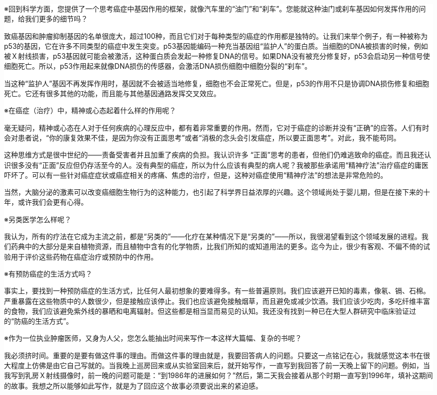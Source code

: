 



※回到科学方面，您提供了一个思考癌症中基因作用的框架，就像汽车里的“油门”和“刹车”。您能就这种油门或刹车基因如何发挥作用的问题，给我们更多的细节吗？





致癌基因和肿瘤抑制基因的名单很庞大，超过100种，而且它们对于每种类型的癌症的作用都是独特的。让我们来举个例子，有一种被称为p53的基因，它在许多不同类型的癌症中发生突变。p53基因能编码一种充当基因组“监护人”的蛋白质。当细胞的DNA被损害的时候，例如被Ｘ射线损害，p53基因就可能会被激活，这种蛋白质会发起一种修复DNA的信号。如果DNA没有被充分修复好，p53会启动另一种信号使细胞死亡。所以，p53作用起来就像DNA损伤的传感器，会激活DNA损伤细胞中细胞分裂的“刹车”。

当这种“监护人”基因不再发挥作用时，基因就不会被适当地修复，细胞也不会正常死亡。但是，p53的作用不只是协调DNA损伤修复和细胞死亡。它还有很多其他的功能，而且能与其他基因通路发挥交叉效应。





※在癌症（治疗）中，精神或心态起着什么样的作用呢？





毫无疑问，精神或心态在人对于任何疾病的心理反应中，都有着非常重要的作用。然而，它对于癌症的诊断并没有“正确”的应答。人们有时会对患者说，“你的康复效果不佳，是因为你没有正面思考”或者“消极的念头会引发癌症，所以要正面思考”。对此，我不能苟同。

这种思维方式是很中世纪的——责备受害者并且加重了疾病的负担。我认识许多 “正面”思考的患者，但他们仍难逃致命的癌症。而且我还认识很多没有“正面”反应但仍存活至今的人。没有典型的癌症，所以为什么应该有典型的病人呢？我被那些承诺用“精神疗法”治疗癌症的庸医吓坏了。可以有一些针对癌症症状或癌症相关的疼痛、焦虑的治疗，但是，这种对癌症使用“精神疗法”的想法是非常危险的。

当然，大脑分泌的激素可以改变癌细胞生物行为的这种能力，也引起了科学界日益浓厚的兴趣。这个领域尚处于婴儿期，但是在接下来的十年，或许我们会更有心得。





※另类医学怎么样呢？





我认为，所有的疗法在它成为主流之前，都是“另类的”——化疗在某种情况下是“另类的”——所以，我很渴望看到这个领域发展的进程。我们药典中的大部分是来自植物资源，而且植物中含有的化学物质，比我们所知的或知道用法的更多。迄今为止，很少有客观、不偏不倚的试验用于评价这些药物在癌症治疗或预防中的作用。





※有预防癌症的生活方式吗？





事实上，要找到一种预防癌症的生活方式，比任何人最初想象的要难得多。有一些普遍原则。我们应该避开已知的毒素，像氡、镉、石棉。严重暴露在这些物质中的人数很少，但是接触应该停止。我们也应该避免接触烟草，而且避免或减少饮酒。我们应该少吃肉，多吃纤维丰富的食物，我们应该避免紫外线的暴晒和电离辐射。但这些都是相当显而易见的认知。我还没有找到一种已在大型人群研究中临床验证过的“防癌的生活方式”。





※作为一位执业肿瘤医师，又身为人父，您怎么能抽出时间来写作一本这样大篇幅、复杂的书呢？





我必须挤时间。重要的是要有做这件事的理由。而做这件事的理由就是，我要回答病人的问题。只要这一点铭记在心，我就感觉这本书在很大程度上仿佛是由它自己写就的。当我晚上巡房回来或从实验室回来后，就开始写作，一直写到我回答了前一天晚上留下的问题。例如，当我写到乳房Ｘ射线摄像时，前一晚的问题可能是：“到1986年的进展如何？”然后，第二天我会接着从那个时期一直写到1996年，填补这期间的故事。我想之所以能够如此写作，就是为了回应这个故事必须要说出来的紧迫感。

